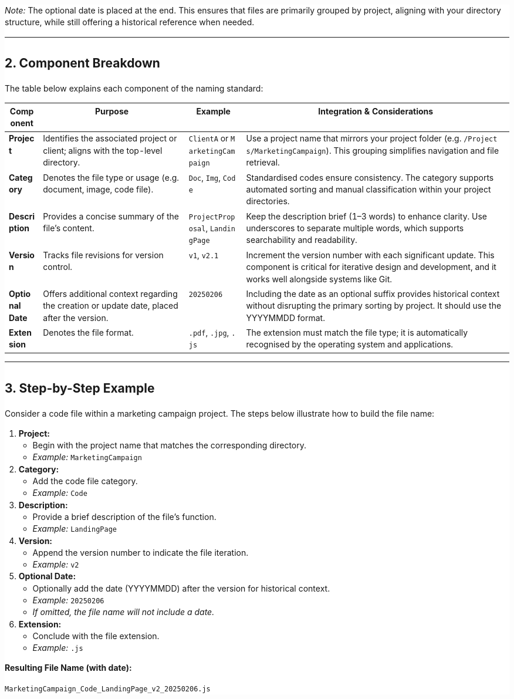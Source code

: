 *Note:* The optional date is placed at the end. This ensures that files are primarily grouped by project, aligning with your directory structure, while still offering a historical reference when needed.

---

## 2. Component Breakdown

The table below explains each component of the naming standard:

| **Component** | **Purpose** | **Example** | **Integration & Considerations** |
| --- | --- | --- | --- |
| **Project** | Identifies the associated project or client; aligns with the top-level directory. | `ClientA` or `MarketingCampaign` | Use a project name that mirrors your project folder (e.g. `/Projects/MarketingCampaign`). This grouping simplifies navigation and file retrieval. |
| **Category** | Denotes the file type or usage (e.g. document, image, code file). | `Doc`, `Img`, `Code` | Standardised codes ensure consistency. The category supports automated sorting and manual classification within your project directories. |
| **Description** | Provides a concise summary of the file’s content. | `ProjectProposal`, `LandingPage` | Keep the description brief (1–3 words) to enhance clarity. Use underscores to separate multiple words, which supports searchability and readability. |
| **Version** | Tracks file revisions for version control. | `v1`, `v2.1` | Increment the version number with each significant update. This component is critical for iterative design and development, and it works well alongside systems like Git. |
| **Optional Date** | Offers additional context regarding the creation or update date, placed after the version. | `20250206` | Including the date as an optional suffix provides historical context without disrupting the primary sorting by project. It should use the YYYYMMDD format. |
| **Extension** | Denotes the file format. | `.pdf`, `.jpg`, `.js` | The extension must match the file type; it is automatically recognised by the operating system and applications. |

---

## 3. Step-by-Step Example

Consider a code file within a marketing campaign project. The steps below illustrate how to build the file name:

1. **Project:**
    - Begin with the project name that matches the corresponding directory.
    - *Example:* `MarketingCampaign`
2. **Category:**
    - Add the code file category.
    - *Example:* `Code`
3. **Description:**
    - Provide a brief description of the file’s function.
    - *Example:* `LandingPage`
4. **Version:**
    - Append the version number to indicate the file iteration.
    - *Example:* `v2`
5. **Optional Date:**
    - Optionally add the date (YYYYMMDD) after the version for historical context.
    - *Example:* `20250206`
    - *If omitted, the file name will not include a date.*
6. **Extension:**
    - Conclude with the file extension.
    - *Example:* `.js`

**Resulting File Name (with date):**

```
MarketingCampaign_Code_LandingPage_v2_20250206.js

```
